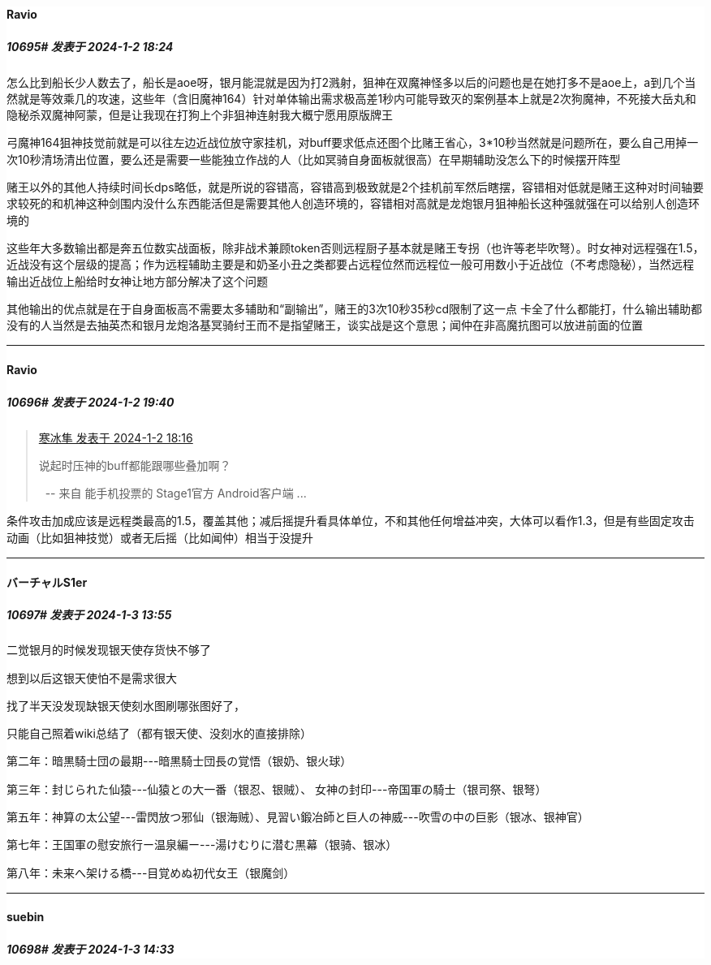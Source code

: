 ####  Ravio  
##### 10695#       发表于 2024-1-2 18:24

怎么比到船长少人数去了，船长是aoe呀，银月能混就是因为打2溅射，狙神在双魔神怪多以后的问题也是在她打多不是aoe上，a到几个当然就是等效乘几的攻速，这些年（含旧魔神164）针对单体输出需求极高差1秒内可能导致灭的案例基本上就是2次狗魔神，不死接大岳丸和隐秘杀双魔神阿蒙，但是让我现在打狗上个非狙神连射我大概宁愿用原版牌王

弓魔神164狙神技觉前就是可以往左边近战位放守家挂机，对buff要求低点还图个比赌王省心，3*10秒当然就是问题所在，要么自己用掉一次10秒清场清出位置，要么还是需要一些能独立作战的人（比如冥骑自身面板就很高）在早期辅助没怎么下的时候摆开阵型

赌王以外的其他人持续时间长dps略低，就是所说的容错高，容错高到极致就是2个挂机前军然后瞎摆，容错相对低就是赌王这种对时间轴要求较死的和机神这种剑围内没什么东西能活但是需要其他人创造环境的，容错相对高就是龙炮银月狙神船长这种强就强在可以给别人创造环境的

这些年大多数输出都是奔五位数实战面板，除非战术兼顾token否则远程厨子基本就是赌王专拐（也许等老毕吹弩）。时女神对远程强在1.5，近战没有这个层级的提高；作为远程辅助主要是和奶圣小丑之类都要占远程位然而远程位一般可用数小于近战位（不考虑隐秘），当然远程输出近战位上船给时女神让地方部分解决了这个问题

其他输出的优点就是在于自身面板高不需要太多辅助和“副输出”，赌王的3次10秒35秒cd限制了这一点
卡全了什么都能打，什么输出辅助都没有的人当然是去抽英杰和银月龙炮洛基冥骑纣王而不是指望赌王，谈实战是这个意思；闻仲在非高魔抗图可以放进前面的位置


*****

####  Ravio  
##### 10696#       发表于 2024-1-2 19:40

<blockquote><a href="httphttps://bbs.saraba1st.com/2b/forum.php?mod=redirect&amp;goto=findpost&amp;pid=63515077&amp;ptid=1531637" target="_blank">寒冰隼 发表于 2024-1-2 18:16</a>

说起时压神的buff都能跟哪些叠加啊？

  -- 来自 能手机投票的 Stage1官方 Android客户端 ...</blockquote>
条件攻击加成应该是远程类最高的1.5，覆盖其他；减后摇提升看具体单位，不和其他任何增益冲突，大体可以看作1.3，但是有些固定攻击动画（比如狙神技觉）或者无后摇（比如闻仲）相当于没提升


*****

####  バーチャルS1er  
##### 10697#       发表于 2024-1-3 13:55

二觉银月的时候发现银天使存货快不够了

想到以后这银天使怕不是需求很大

找了半天没发现缺银天使刻水图刷哪张图好了，

只能自己照着wiki总结了（都有银天使、没刻水的直接排除）

第二年：暗黒騎士団の最期---暗黒騎士団長の覚悟（银奶、银火球）

第三年：封じられた仙猿---仙猿との大一番（银忍、银贼）、 女神の封印---帝国軍の騎士（银司祭、银弩）

第五年：神算の太公望---雷閃放つ邪仙（银海贼）、見習い鍛冶師と巨人の神威---吹雪の中の巨影（银冰、银神官）

第七年：王国軍の慰安旅行ー温泉編ー---湯けむりに潜む黒幕（银骑、银冰）

第八年：未来へ架ける橋---目覚めぬ初代女王（银魔剑）


*****

####  suebin  
##### 10698#       发表于 2024-1-3 14:33
